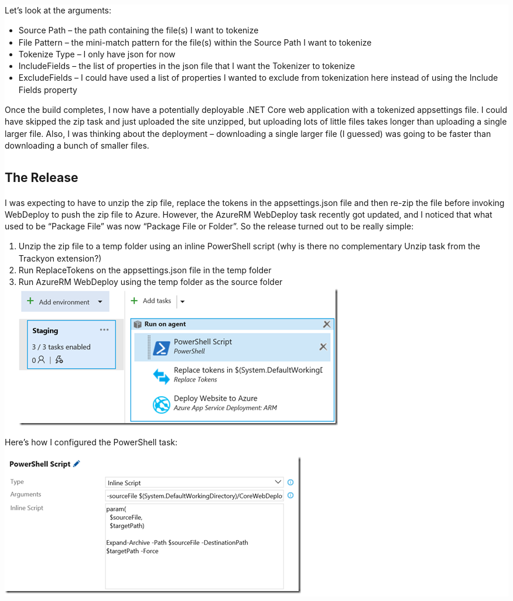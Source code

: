 Let’s look at the arguments:

- Source Path – the path containing the file(s) I want to tokenize
- File Pattern – the mini-match pattern for the file(s) within the Source Path I want to tokenize
- Tokenize Type – I only have json for now
- IncludeFields – the list of properties in the json file that I want the Tokenizer to tokenize
- ExcludeFields – I could have used a list of properties I wanted to exclude from tokenization here instead of using the Include Fields property

Once the build completes, I now have a potentially deployable .NET Core web application with a tokenized appsettings file. I could have skipped the zip task and just uploaded the site unzipped, but uploading lots of little files takes longer than uploading a single larger file. Also, I was thinking about the deployment – downloading a single larger file (I guessed) was going to be faster than downloading a bunch of smaller files.

## The Release

I was expecting to have to unzip the zip file, replace the tokens in the appsettings.json file and then re-zip the file before invoking WebDeploy to push the zip file to Azure. However, the AzureRM WebDeploy task recently got updated, and I noticed that what used to be “Package File” was now “Package File or Folder”. So the release turned out to be really simple:

1. Unzip the zip file to a temp folder using an inline PowerShell script (why is there no complementary Unzip task from the Trackyon extension?)
2. Run ReplaceTokens on the appsettings.json file in the temp folder
3. Run AzureRM WebDeploy using the temp folder as the source folder
[![image](/assets/images/files/283a9350-102d-4f3f-b3ce-ea1c9a6722e9.png "image")](/assets/images/files/f39f1990-af9b-45c5-ac5c-30784ab19dab.png)

Here’s how I configured the PowerShell task:

[![image](/assets/images/files/b241102d-fe0a-4e24-a4c6-3411e22cc4d4.png "image")](/assets/images/files/4b94b9a1-f720-4169-b63f-7fa3fdbf3e86.png)
